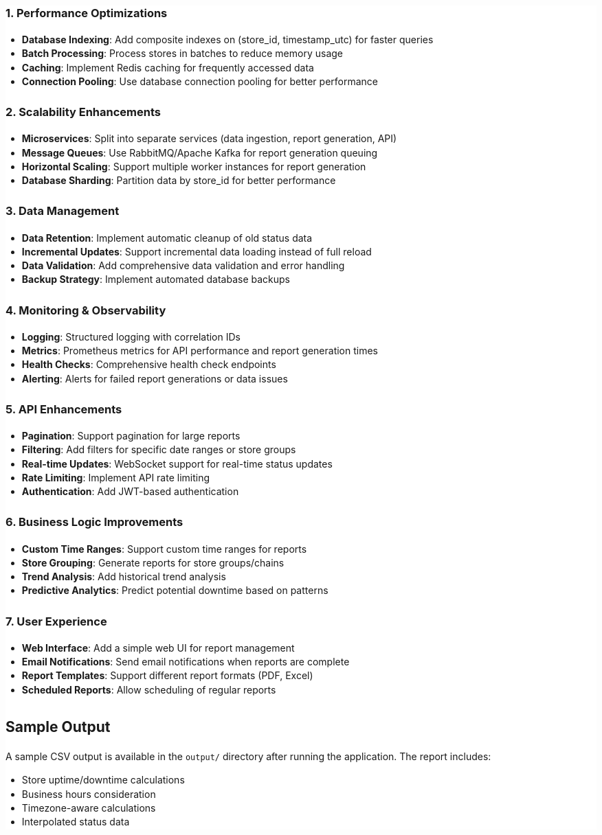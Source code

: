 ### 1. Performance Optimizations
- **Database Indexing**: Add composite indexes on (store_id, timestamp_utc) for faster queries
- **Batch Processing**: Process stores in batches to reduce memory usage
- **Caching**: Implement Redis caching for frequently accessed data
- **Connection Pooling**: Use database connection pooling for better performance

### 2. Scalability Enhancements
- **Microservices**: Split into separate services (data ingestion, report generation, API)
- **Message Queues**: Use RabbitMQ/Apache Kafka for report generation queuing
- **Horizontal Scaling**: Support multiple worker instances for report generation
- **Database Sharding**: Partition data by store_id for better performance

### 3. Data Management
- **Data Retention**: Implement automatic cleanup of old status data
- **Incremental Updates**: Support incremental data loading instead of full reload
- **Data Validation**: Add comprehensive data validation and error handling
- **Backup Strategy**: Implement automated database backups

### 4. Monitoring & Observability
- **Logging**: Structured logging with correlation IDs
- **Metrics**: Prometheus metrics for API performance and report generation times
- **Health Checks**: Comprehensive health check endpoints
- **Alerting**: Alerts for failed report generations or data issues

### 5. API Enhancements
- **Pagination**: Support pagination for large reports
- **Filtering**: Add filters for specific date ranges or store groups
- **Real-time Updates**: WebSocket support for real-time status updates
- **Rate Limiting**: Implement API rate limiting
- **Authentication**: Add JWT-based authentication

### 6. Business Logic Improvements
- **Custom Time Ranges**: Support custom time ranges for reports
- **Store Grouping**: Generate reports for store groups/chains
- **Trend Analysis**: Add historical trend analysis
- **Predictive Analytics**: Predict potential downtime based on patterns

### 7. User Experience
- **Web Interface**: Add a simple web UI for report management
- **Email Notifications**: Send email notifications when reports are complete
- **Report Templates**: Support different report formats (PDF, Excel)
- **Scheduled Reports**: Allow scheduling of regular reports

## Sample Output

A sample CSV output is available in the `output/` directory after running the application. The report includes:
- Store uptime/downtime calculations
- Business hours consideration
- Timezone-aware calculations
- Interpolated status data
